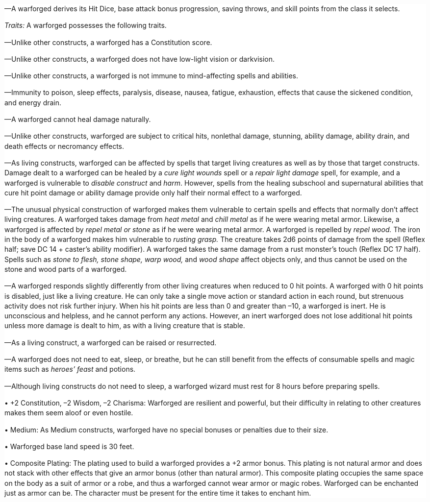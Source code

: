 —A warforged derives its Hit Dice, base attack bonus progression, saving throws, and skill points from the class it selects.

*Traits:* A warforged possesses the following traits.

—Unlike other constructs, a warforged has a Constitution score.

—Unlike other constructs, a warforged does not have low-light vision or darkvision.

—Unlike other constructs, a warforged is not immune to mind-affecting spells and abilities.

—Immunity to poison, sleep effects, paralysis, disease, nausea, fatigue, exhaustion, effects that cause the sickened condition, and energy drain.

—A warforged cannot heal damage naturally.

—Unlike other constructs, warforged are subject to critical hits, nonlethal damage, stunning, ability damage, ability drain, and death effects or necromancy effects.

—As living constructs, warforged can be affected by spells that target living creatures as well as by those that target constructs. Damage dealt to a warforged can be healed by a *cure light wounds* spell or a *repair light damage* spell, for example, and a warforged is vulnerable to *disable construct* and *harm*. However, spells from the healing subschool and supernatural abilities that cure hit point damage or ability damage provide only half their normal effect to a warforged.

—The unusual physical construction of warforged makes them vulnerable to certain spells and effects that normally don’t affect living creatures. A warforged takes damage from *heat metal* and *chill metal* as if he were wearing metal armor. Likewise, a warforged is affected by *repel metal or stone* as if he were wearing metal armor. A warforged is repelled by *repel wood.* The iron in the body of a warforged makes him vulnerable to *rusting grasp.* The creature takes 2d6 points of damage from the spell (Reflex half; save DC 14 + caster’s ability modifier). A warforged takes the same damage from a rust monster’s touch (Reflex DC 17 half). Spells such as *stone to flesh, stone shape, warp wood,* and *wood shape* affect objects only, and thus cannot be used on the stone and wood parts of a warforged.

—A warforged responds slightly differently from other living creatures when reduced to 0 hit points. A warforged with 0 hit points is disabled, just like a living creature. He can only take a single move action or standard action in each round, but strenuous activity does not risk further injury. When his hit points are less than 0 and greater than –10, a warforged is inert. He is unconscious and helpless, and he cannot perform any actions. However, an inert warforged does not lose additional hit points unless more damage is dealt to him, as with a living creature that is stable.

—As a living construct, a warforged can be raised or resurrected.

—A warforged does not need to eat, sleep, or breathe, but he can still benefit from the effects of consumable spells and magic items such as *heroes’ feast* and potions.

—Although living constructs do not need to sleep, a warforged wizard must rest for 8 hours before preparing spells.

• +2 Constitution, –2 Wisdom, –2 Charisma: Warforged are resilient and powerful, but their difficulty in relating to other creatures makes them seem aloof or even hostile.

• Medium: As Medium constructs, warforged have no special bonuses or penalties due to their size.

• Warforged base land speed is 30 feet.

• Composite Plating: The plating used to build a warforged provides a +2 armor bonus. This plating is not natural armor and does not stack with other effects that give an armor bonus (other than natural armor). This composite plating occupies the same space on the body as a suit of armor or a robe, and thus a warforged cannot wear armor or magic robes. Warforged can be enchanted just as armor can be. The character must be present for the entire time it takes to enchant him.
